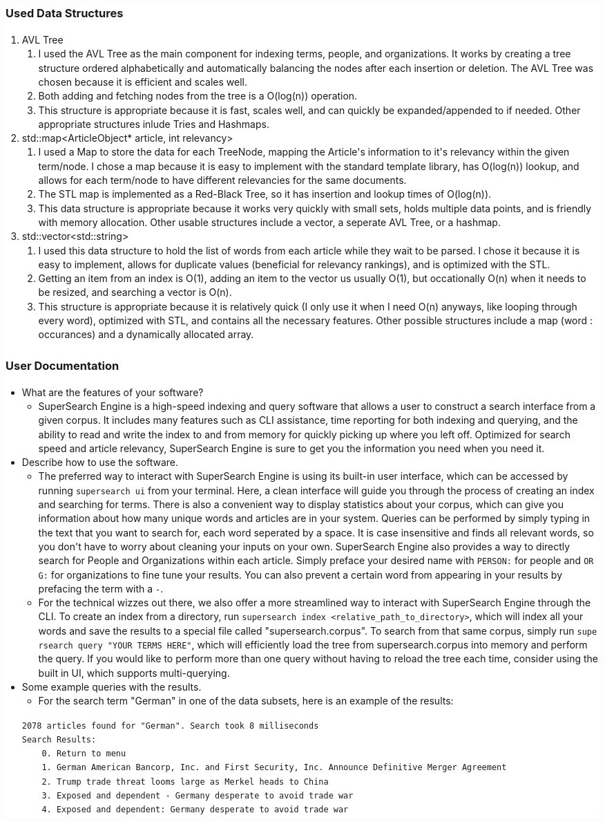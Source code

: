 ### Used Data Structures
1. AVL Tree
    1. I used the AVL Tree as the main component for indexing terms, people, and organizations. It works by creating a tree structure ordered alphabetically and automatically balancing the nodes after each insertion or deletion. The AVL Tree was chosen because it is efficient and scales well.
    2. Both adding and fetching nodes from the tree is a O(log(n)) operation.
    3. This structure is appropriate because it is fast, scales well, and can quickly be expanded/appended to if needed. Other appropriate structures inlude Tries and Hashmaps.
2. std::map\<ArticleObject* article, int relevancy\>
    1. I used a Map to store the data for each TreeNode, mapping the Article's information to it's relevancy within the given term/node. I chose a map because it is easy to implement with the standard template library, has O(log(n)) lookup, and allows for each term/node to have different relevancies for the same documents.
    2. The STL map is implemented as a Red-Black Tree, so it has insertion and lookup times of O(log(n)).
    3. This data structure is appropriate because it works very quickly with small sets, holds multiple data points, and is friendly with memory allocation. Other usable structures include a vector, a seperate AVL Tree, or a hashmap.
3. std::vector\<std::string\>
    1. I used this data structure to hold the list of words from each article while they wait to be parsed. I chose it because it is easy to implement, allows for duplicate values (beneficial for relevancy rankings), and is optimized with the STL.
    2. Getting an item from an index is O(1), adding an item to the vector us usually O(1), but occationally O(n) when it needs to be resized, and searching a vector is O(n).
    3. This structure is appropriate because it is relatively quick (I only use it when I need O(n) anyways, like looping through every word), optimized with STL, and contains all the necessary features. Other possible structures include a map (word : occurances) and a dynamically allocated array.

### User Documentation
- What are the features of your software?
    - SuperSearch Engine is a high-speed indexing and query software that allows a user to construct a search interface from a given corpus. It includes many features such as CLI assistance, time reporting for both indexing and querying, and the ability to read and write the index to and from memory for quickly picking up where you left off. Optimized for search speed and article relevancy, SuperSearch Engine is sure to get you the information you need when you need it.
- Describe how to use the software.
    - The preferred way to interact with SuperSearch Engine is using its built-in user interface, which can be accessed by running `supersearch ui` from your terminal. Here, a clean interface will guide you through the process of creating an index and searching for terms. There is also a convenient way to display statistics about your corpus, which can give you information about how many unique words and articles are in your system. Queries can be performed by simply typing in the text that you want to search for, each word seperated by a space. It is case insensitive and finds all relevant words, so you don't have to worry about cleaning your inputs on your own. SuperSearch Engine also provides a way to directly search for People and Organizations within each article. Simply preface your desired name with `PERSON:` for people and `ORG:` for organizations to fine tune your results. You can also prevent a certain word from appearing in your results by prefacing the term with a `-`. 
    - For the technical wizzes out there, we also offer a more streamlined way to interact with SuperSearch Engine through the CLI. To create an index from a directory, run `supersearch index <relative_path_to_directory>`, which will index all your words and save the results to a special file called "supersearch.corpus". To search from that same corpus, simply run `supersearch query "YOUR TERMS HERE"`, which will efficiently load the tree from supersearch.corpus into memory and perform the query. If you would like to perform more than one query without having to reload the tree each time, consider using the built in UI, which supports multi-querying.
- Some example queries with the results.
    - For the search term "German" in one of the data subsets, here is an example of the results:
    ```
    2078 articles found for "German". Search took 8 milliseconds
    Search Results: 
        0. Return to menu
        1. German American Bancorp, Inc. and First Security, Inc. Announce Definitive Merger Agreement
        2. Trump trade threat looms large as Merkel heads to China
        3. Exposed and dependent - Germany desperate to avoid trade war
        4. Exposed and dependent: Germany desperate to avoid trade war